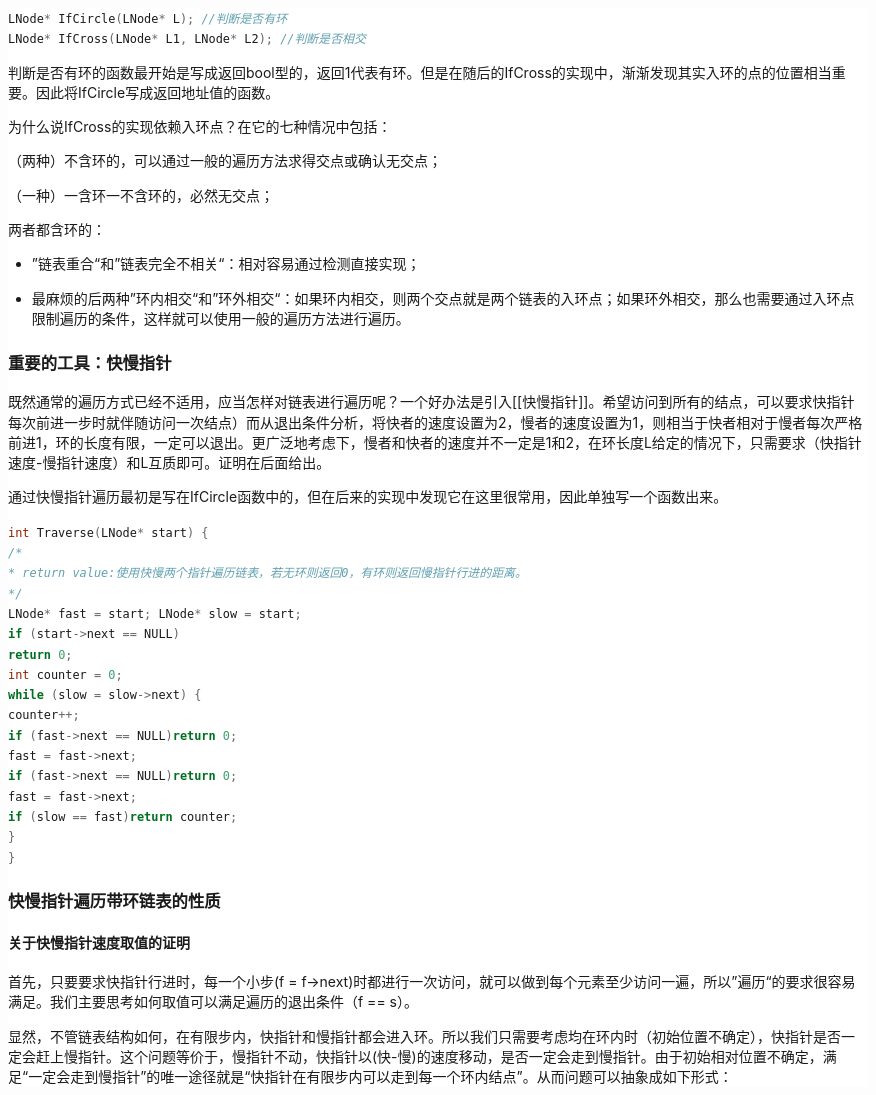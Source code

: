 ```c
LNode* IfCircle(LNode* L); //判断是否有环
LNode* IfCross(LNode* L1, LNode* L2); //判断是否相交
```

判断是否有环的函数最开始是写成返回bool型的，返回1代表有环。但是在随后的IfCross的实现中，渐渐发现其实入环的点的位置相当重要。因此将IfCircle写成返回地址值的函数。

为什么说IfCross的实现依赖入环点？在它的七种情况中包括：

（两种）不含环的，可以通过一般的遍历方法求得交点或确认无交点；

（一种）一含环一不含环的，必然无交点；

两者都含环的：

  + ”链表重合“和”链表完全不相关“：相对容易通过检测直接实现；

  + 最麻烦的后两种”环内相交“和”环外相交“：如果环内相交，则两个交点就是两个链表的入环点；如果环外相交，那么也需要通过入环点限制遍历的条件，这样就可以使用一般的遍历方法进行遍历。

### 重要的工具：快慢指针

既然通常的遍历方式已经不适用，应当怎样对链表进行遍历呢？一个好办法是引入[[快慢指针]]。希望访问到所有的结点，可以要求快指针每次前进一步时就伴随访问一次结点）而从退出条件分析，将快者的速度设置为2，慢者的速度设置为1，则相当于快者相对于慢者每次严格前进1，环的长度有限，一定可以退出。更广泛地考虑下，慢者和快者的速度并不一定是1和2，在环长度L给定的情况下，只需要求（快指针速度-慢指针速度）和L互质即可。证明在后面给出。

通过快慢指针遍历最初是写在IfCircle函数中的，但在后来的实现中发现它在这里很常用，因此单独写一个函数出来。

```c
int Traverse(LNode* start) {
/*
* return value:使用快慢两个指针遍历链表，若无环则返回0，有环则返回慢指针行进的距离。
*/
LNode* fast = start; LNode* slow = start;
if (start->next == NULL)
return 0;
int counter = 0;
while (slow = slow->next) {
counter++;
if (fast->next == NULL)return 0;
fast = fast->next;
if (fast->next == NULL)return 0;
fast = fast->next;
if (slow == fast)return counter;
}
}
```

### 快慢指针遍历带环链表的性质

#### 关于快慢指针速度取值的证明

首先，只要要求快指针行进时，每一个小步(f = f->next)时都进行一次访问，就可以做到每个元素至少访问一遍，所以”遍历“的要求很容易满足。我们主要思考如何取值可以满足遍历的退出条件（f == s）。

显然，不管链表结构如何，在有限步内，快指针和慢指针都会进入环。所以我们只需要考虑均在环内时（初始位置不确定），快指针是否一定会赶上慢指针。这个问题等价于，慢指针不动，快指针以(快-慢)的速度移动，是否一定会走到慢指针。由于初始相对位置不确定，满足“一定会走到慢指针”的唯一途径就是“快指针在有限步内可以走到每一个环内结点”。从而问题可以抽象成如下形式：
